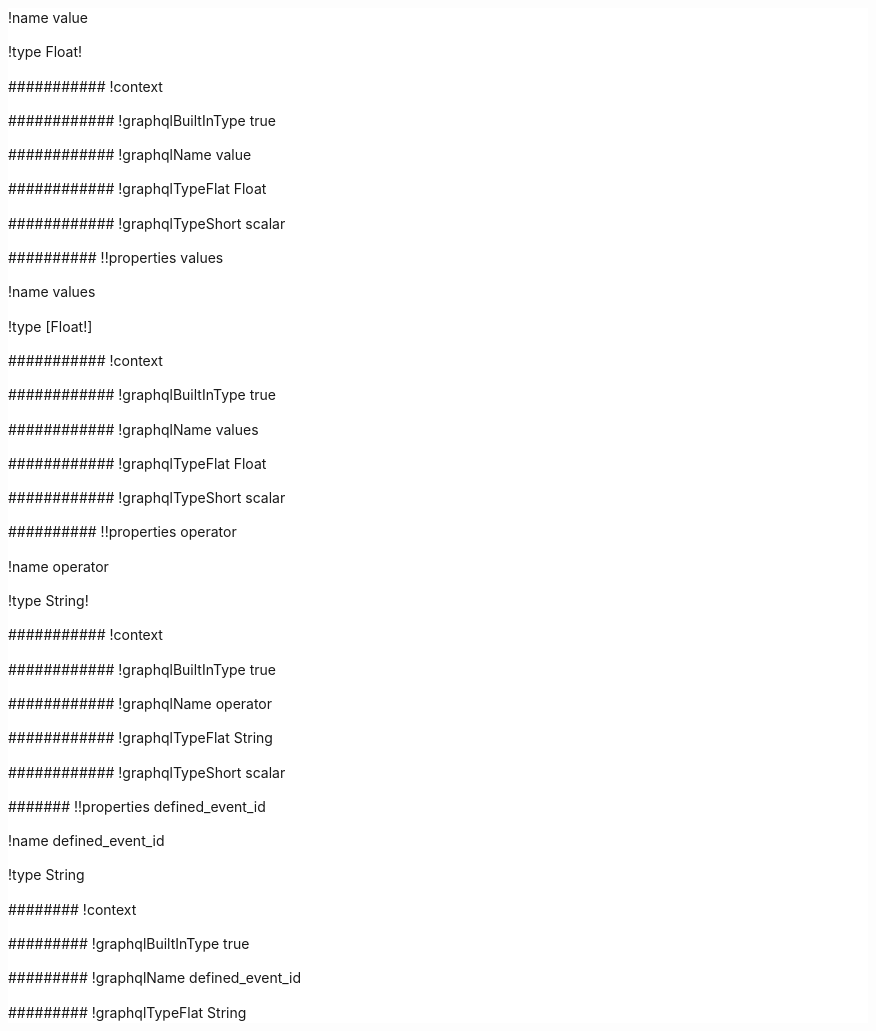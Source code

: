 !name value

!type Float!



########### !context

############ !graphqlBuiltInType true

############ !graphqlName value

############ !graphqlTypeFlat Float

############ !graphqlTypeShort scalar

########## !!properties values

!name values

!type \[Float!]



########### !context

############ !graphqlBuiltInType true

############ !graphqlName values

############ !graphqlTypeFlat Float

############ !graphqlTypeShort scalar

########## !!properties operator

!name operator

!type String!



########### !context

############ !graphqlBuiltInType true

############ !graphqlName operator

############ !graphqlTypeFlat String

############ !graphqlTypeShort scalar

####### !!properties defined_event_id

!name defined\_event\_id

!type String



######## !context

######### !graphqlBuiltInType true

######### !graphqlName defined_event_id

######### !graphqlTypeFlat String
